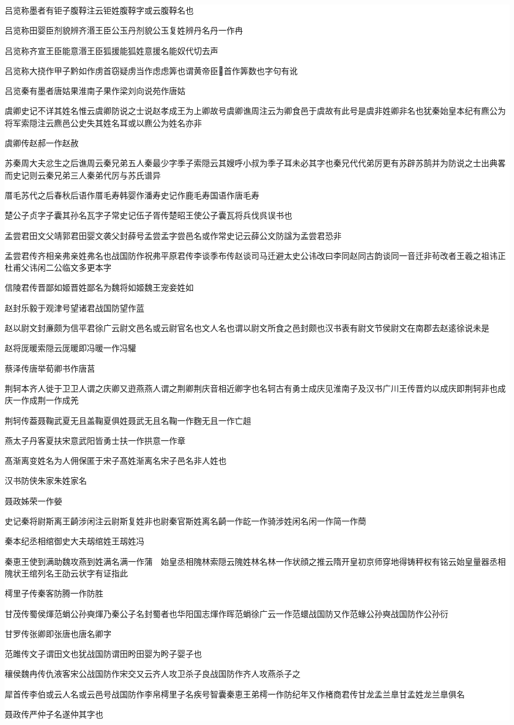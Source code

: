 吕览称墨者有钜子腹鞟注云钜姓腹鞟字或云腹鞟名也  

吕览称田婴臣剂貌辨齐湣王臣公玉丹剂貌公玉复姓辨丹名丹一作冉  

吕览称齐宣王臣能意湣王臣狐援能狐姓意援名能奴代切去声  

吕览称大挠作甲子黔如作虏首窃疑虏当作虑虑筭也谓黄帝臣首作筭数也字句有讹  

吕览秦有墨者唐姑果淮南子果作梁刘向说苑作唐姑  

虞卿史记不详其姓名惟云虞卿防说之士说赵孝成王为上卿故号虞卿谯周注云为卿食邑于虞故有此号是虞非姓卿非名也犹秦始皇本纪有麃公为将军索隠注云麃邑公史失其姓名耳或以麃公为姓名亦非  

虞卿传赵郝一作赵赦  

苏秦周大夫忿生之后谯周云秦兄弟五人秦最少字季子索隠云其嫂呼小叔为季子耳未必其字也秦兄代代弟厉更有苏辟苏鹄并为防说之士出典畧而史记则云秦兄弟三人秦弟代厉与苏氏谱异  

厝毛苏代之后春秋后语作厝毛寿韩婴作潘寿史记作鹿毛寿国语作唐毛寿  

楚公子贞字子囊其孙名瓦字子常史记伍子胥传楚昭王使公子囊瓦将兵伐呉误书也  

孟尝君田文父靖郭君田婴文袭父封薛号孟尝孟字尝邑名或作常史记云薛公文防諡为孟尝君恐非  

孟尝君传齐相亲弗亲姓弗名也战国防作祝弗平原君传李谈季布传赵谈司马迁避太史公讳改曰李同赵同古韵谈同一音迁非茍改者王羲之祖讳正杜甫父讳闲二公临文多更本字  

信陵君传晋鄙如姬晋姓鄙名为魏将如姬魏王宠妾姓如  

赵封乐毅于观津号望诸君战国防望作蓝  

赵以尉文封亷颇为信平君徐广云尉文邑名或云尉官名也文人名也谓以尉文所食之邑封颇也汉书表有尉文节侯尉文在南郡去赵逺徐说未是  

赵将厐暖索隠云厐暖即冯暖一作冯驩  

蔡泽传唐举荀卿书作唐莒  

荆轲本齐人徙于卫卫人谓之庆卿又逰燕燕人谓之荆卿荆庆音相近卿字也名轲古有勇士成庆见淮南子及汉书广川王传晋灼以成庆即荆轲非也成庆一作成荆一作成羌  

荆轲传葢聂鞠武夏无且盖鞠夏俱姓聂武无且名鞠一作麴无且一作亡趄  

燕太子丹客夏扶宋意武阳皆勇士扶一作拱意一作章  

髙渐离变姓名为人佣保匿于宋子髙姓渐离名宋子邑名非人姓也  

汉书防侠朱家朱姓家名  

聂政姊荣一作嫈  

史记秦将尉斯离王齮涉闲注云尉斯复姓非也尉秦官斯姓离名齮一作龁一作骑涉姓闲名闲一作简一作蕳  

秦本纪丞相绾御史大夫刼绾姓王刼姓冯  

秦恵王使到满助魏攻燕到姓满名满一作蒲　始皇丞相隗林索隠云隗姓林名林一作状顔之推云隋开皇初京师穿地得铸秤权有铭云始皇量器丞相隗状王绾列名王劭云状字有证指此  

樗里子传秦客防腾一作防胜  

甘茂传蜀侯煇范蜎公孙奭煇乃秦公子名封蜀者也华阳国志煇作晖范蜎徐广云一作范蠉战国防又作范蝝公孙奭战国防作公孙衍  

甘罗传张卿即张唐也唐名卿字  

范雎传文子谓田文也犹战国防谓田盻田婴为盻子婴子也  

穰侯魏冉传仇液客宋公战国防作宋交又云齐人攻卫杀子良战国防作齐人攻燕杀子之  

犀首传李伯或云人名或云邑号战国防作李帛樗里子名疾号智囊秦恵王弟樗一作防纪年又作楮商君传甘龙孟兰臯甘孟姓龙兰臯俱名  

聂政传严仲子名遂仲其字也  
